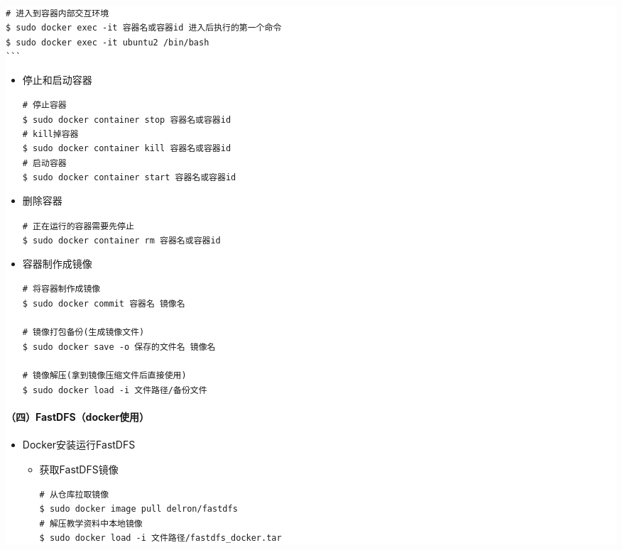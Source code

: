     # 进入到容器内部交互环境
    $ sudo docker exec -it 容器名或容器id 进入后执行的第一个命令
    $ sudo docker exec -it ubuntu2 /bin/bash
    ```

  - 停止和启动容器

    ```shell
    # 停止容器
    $ sudo docker container stop 容器名或容器id
    # kill掉容器
    $ sudo docker container kill 容器名或容器id
    # 启动容器
    $ sudo docker container start 容器名或容器id
    ```

  - 删除容器

    ```shell
    # 正在运行的容器需要先停止
    $ sudo docker container rm 容器名或容器id
    ```

  - 容器制作成镜像

    ```shell
    # 将容器制作成镜像
    $ sudo docker commit 容器名 镜像名
    
    # 镜像打包备份(生成镜像文件)
    $ sudo docker save -o 保存的文件名 镜像名
    
    # 镜像解压(拿到镜像压缩文件后直接使用)
    $ sudo docker load -i 文件路径/备份文件
    ```

#### （四）FastDFS（docker使用）

- Docker安装运行FastDFS

  - 获取FastDFS镜像

    ```shell
    # 从仓库拉取镜像
    $ sudo docker image pull delron/fastdfs
    # 解压教学资料中本地镜像
    $ sudo docker load -i 文件路径/fastdfs_docker.tar
    ```
